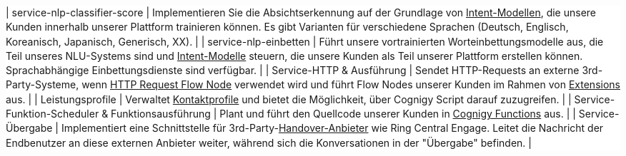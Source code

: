 | service-nlp-classifier-score | Implementieren Sie die Absichtserkennung auf der Grundlage von [Intent-Modellen]({{config.site_url}}ai/nlu/nlu-overview/overview/), die unsere Kunden innerhalb unserer Plattform trainieren können. Es gibt Varianten für verschiedene Sprachen (Deutsch, Englisch, Koreanisch, Japanisch, Generisch, XX).                      |
| service-nlp-einbetten | Führt unsere vortrainierten Worteinbettungsmodelle aus, die Teil unseres NLU-Systems sind und [Intent-Modelle]({{config.site_url}}ai/nlu/nlu-overview/overview/) steuern, die unsere Kunden als Teil unserer Plattform erstellen können. Sprachabhängige Einbettungsdienste sind verfügbar. |
| Service-HTTP & Ausführung | Sendet HTTP-Requests an externe 3rd-Party-Systeme, wenn [HTTP Request Flow Node]({{config.site_url}}ai/flow-nodes/services/http-request/) verwendet wird und führt Flow Nodes unserer Kunden im Rahmen von [Extensions]({{config.site_url}}ai/resources/manage/extensions/) aus. |
| Leistungsprofile | Verwaltet [Kontaktprofile]({{config.site_url}}ai/resources/manage/contact-profiles/) und bietet die Möglichkeit, über Cognigy Script darauf zuzugreifen.     |
| Service-Funktion-Scheduler & Funktionsausführung | Plant und führt den Quellcode unserer Kunden in [Cognigy Functions]({{config.site_url}}ai/resources/build/functions/) aus.                                                                                                                                      |
| Service-Übergabe | Implementiert eine Schnittstelle für 3rd-Party-[Handover-Anbieter]({{config.site_url}}ai/handover-providers/overview/) wie Ring Central Engage. Leitet die Nachricht der Endbenutzer an diese externen Anbieter weiter, während sich die Konversationen in der "Übergabe" befinden.                                                                                         |